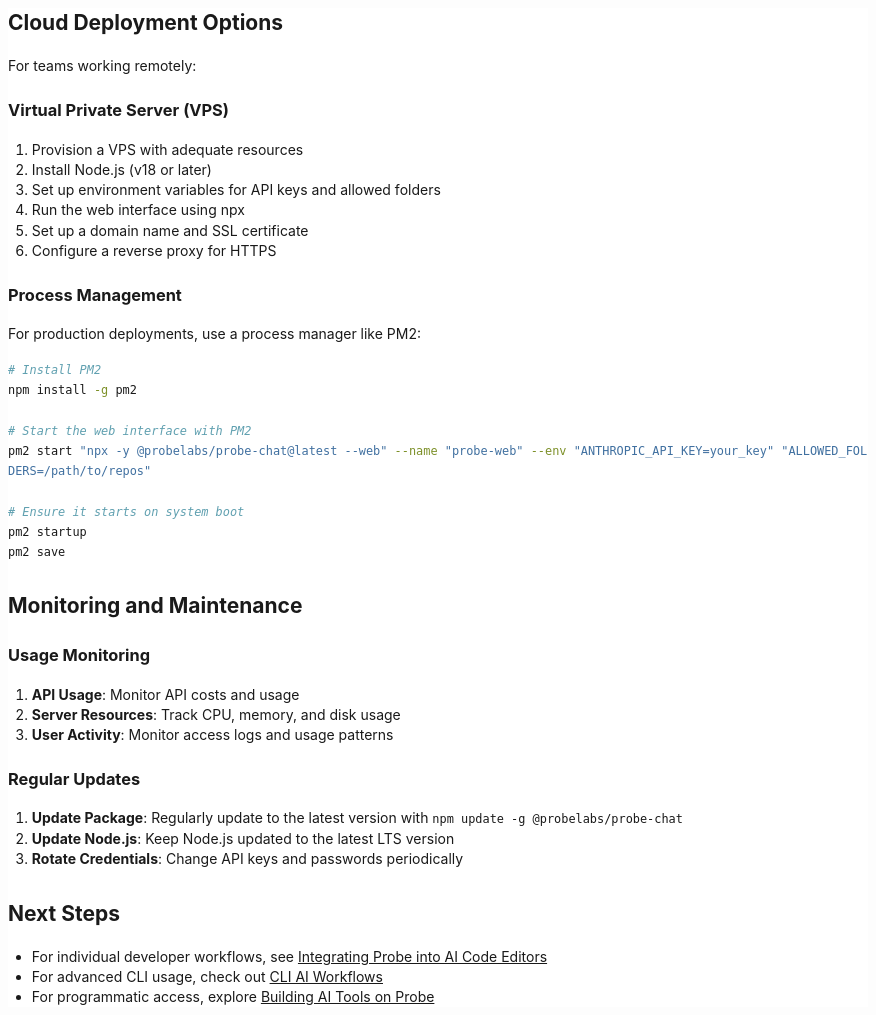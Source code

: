 ## Cloud Deployment Options

For teams working remotely:

### Virtual Private Server (VPS)

1. Provision a VPS with adequate resources
2. Install Node.js (v18 or later)
3. Set up environment variables for API keys and allowed folders
4. Run the web interface using npx
5. Set up a domain name and SSL certificate
6. Configure a reverse proxy for HTTPS

### Process Management

For production deployments, use a process manager like PM2:

```bash
# Install PM2
npm install -g pm2

# Start the web interface with PM2
pm2 start "npx -y @probelabs/probe-chat@latest --web" --name "probe-web" --env "ANTHROPIC_API_KEY=your_key" "ALLOWED_FOLDERS=/path/to/repos"

# Ensure it starts on system boot
pm2 startup
pm2 save
```

## Monitoring and Maintenance

### Usage Monitoring

1. **API Usage**: Monitor API costs and usage
2. **Server Resources**: Track CPU, memory, and disk usage
3. **User Activity**: Monitor access logs and usage patterns

### Regular Updates

1. **Update Package**: Regularly update to the latest version with `npm update -g @probelabs/probe-chat`
2. **Update Node.js**: Keep Node.js updated to the latest LTS version
3. **Rotate Credentials**: Change API keys and passwords periodically

## Next Steps

- For individual developer workflows, see [Integrating Probe into AI Code Editors](/use-cases/integrating-probe-into-ai-code-editors)
- For advanced CLI usage, check out [CLI AI Workflows](/use-cases/advanced-cli)
- For programmatic access, explore [Building AI Tools on Probe](/use-cases/building-ai-tools)